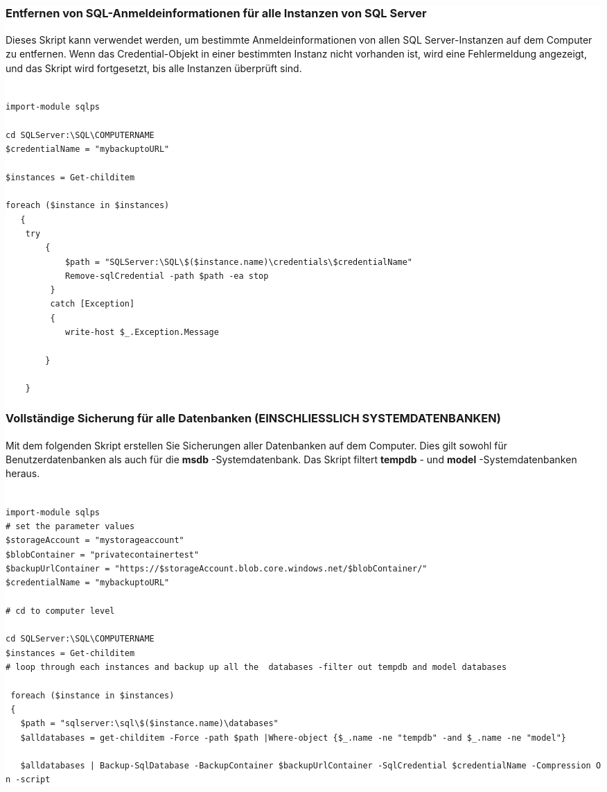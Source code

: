 ### <a name="remove-a-sql-credential-from-all-the-instances-of-sql-server"></a>Entfernen von SQL-Anmeldeinformationen für alle Instanzen von SQL Server  
 Dieses Skript kann verwendet werden, um bestimmte Anmeldeinformationen von allen SQL Server-Instanzen auf dem Computer zu entfernen. Wenn das Credential-Objekt in einer bestimmten Instanz nicht vorhanden ist, wird eine Fehlermeldung angezeigt, und das Skript wird fortgesetzt, bis alle Instanzen überprüft sind.  
  
```  
  
import-module sqlps  
  
cd SQLServer:\SQL\COMPUTERNAME  
$credentialName = "mybackuptoURL"  
  
$instances = Get-childitem  
  
foreach ($instance in $instances)  
   {   
    try  
        {  
            $path = "SQLServer:\SQL\$($instance.name)\credentials\$credentialName"   
            Remove-sqlCredential -path $path -ea stop   
         }  
         catch [Exception]  
         {  
            write-host $_.Exception.Message  
  
        }  
  
    }  
```  
  
### <a name="full-database-backup-for-all-databases-including-system-databases"></a>Vollständige Sicherung für alle Datenbanken (EINSCHLIESSLICH SYSTEMDATENBANKEN)  
 Mit dem folgenden Skript erstellen Sie Sicherungen aller Datenbanken auf dem Computer. Dies gilt sowohl für Benutzerdatenbanken als auch für die **msdb** -Systemdatenbank. Das Skript filtert **tempdb** - und **model** -Systemdatenbanken heraus.  
  
```  
  
import-module sqlps  
# set the parameter values  
$storageAccount = "mystorageaccount"  
$blobContainer = "privatecontainertest"  
$backupUrlContainer = "https://$storageAccount.blob.core.windows.net/$blobContainer/"  
$credentialName = "mybackuptoURL"  
  
# cd to computer level  
  
cd SQLServer:\SQL\COMPUTERNAME  
$instances = Get-childitem   
# loop through each instances and backup up all the  databases -filter out tempdb and model databases  
  
 foreach ($instance in $instances)  
 {  
   $path = "sqlserver:\sql\$($instance.name)\databases"  
   $alldatabases = get-childitem -Force -path $path |Where-object {$_.name -ne "tempdb" -and $_.name -ne "model"}   
  
   $alldatabases | Backup-SqlDatabase -BackupContainer $backupUrlContainer -SqlCredential $credentialName -Compression On -script   
```